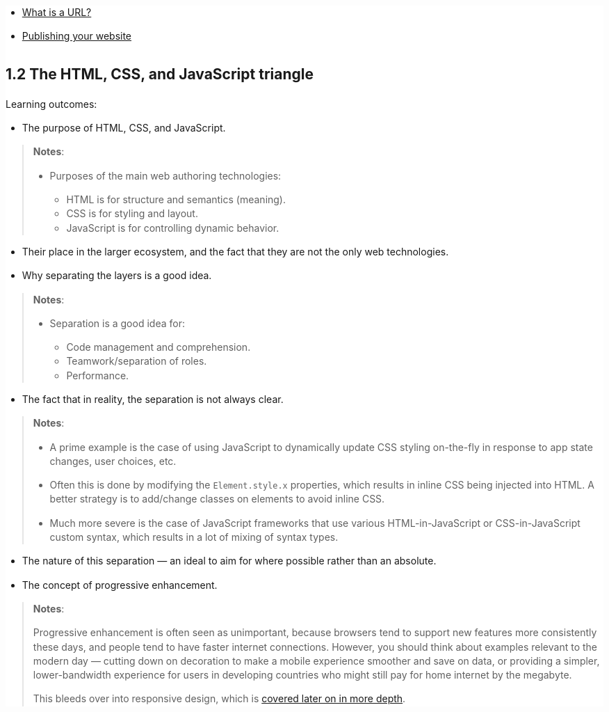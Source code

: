 - [What is a URL?](https://developer.mozilla.org/en-US/docs/Learn/Common_questions/Web_mechanics/What_is_a_URL)

- [Publishing your website](https://developer.mozilla.org/en-US/docs/Learn/Getting_started_with_the_web/Publishing_your_website)

## 1.2 The HTML, CSS, and JavaScript triangle

Learning outcomes:

- The purpose of HTML, CSS, and JavaScript.

> **Notes**:
>
> - Purposes of the main web authoring technologies:
>
>   - HTML is for structure and semantics (meaning).
>   - CSS is for styling and layout.
>   - JavaScript is for controlling dynamic behavior.

- Their place in the larger ecosystem, and the fact that they are not the only web technologies.

- Why separating the layers is a good idea.

> **Notes**:
>
> - Separation is a good idea for:
>
>   - Code management and comprehension.
>   - Teamwork/separation of roles.
>   - Performance.

- The fact that in reality, the separation is not always clear.

> **Notes**:
>
> - A prime example is the case of using JavaScript to dynamically update CSS styling on-the-fly in response to app state changes, user choices, etc.
>
> - Often this is done by modifying the `Element.style.x` properties, which results in inline CSS being injected into HTML. A better strategy is to add/change classes on elements to avoid inline CSS.
>
> - Much more severe is the case of JavaScript frameworks that use various HTML-in-JavaScript or CSS-in-JavaScript custom syntax, which results in a lot of mixing of syntax types.

- The nature of this separation — an ideal to aim for where possible rather than an absolute.

- The concept of progressive enhancement.

> **Notes**:
>
> Progressive enhancement is often seen as unimportant, because browsers tend to support new features more consistently these days, and people tend to have faster internet connections. However, you should think about examples relevant to the modern day — cutting down on decoration to make a mobile experience smoother and save on data, or providing a simpler, lower-bandwidth experience for users in developing countries who might still pay for home internet by the megabyte.
>
> This bleeds over into responsive design, which is [covered later on in more depth](./5-css-layout.md).
